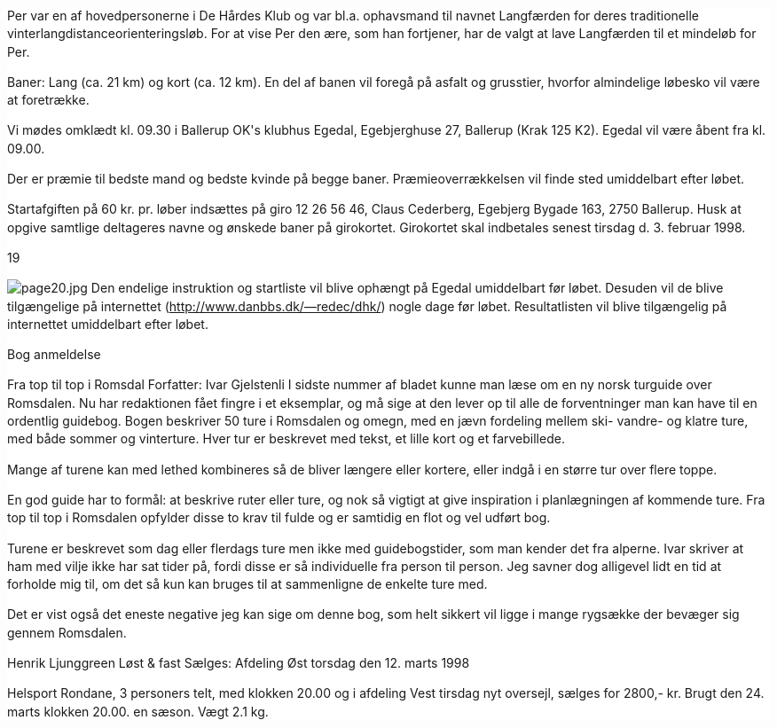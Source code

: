 Per var en af hovedpersonerne i De Hårdes Klub og var bl.a. ophavsmand til navnet
Langfærden for deres traditionelle vinterlangdistanceorienteringsløb. For at vise Per den
ære, som han fortjener, har de valgt at lave Langfærden til et mindeløb for Per.

Baner: Lang (ca. 21 km) og kort (ca. 12 km). En del af banen vil foregå på asfalt og
grusstier, hvorfor almindelige løbesko vil være at foretrække.

Vi mødes omklædt kl. 09.30 i Ballerup OK's klubhus Egedal, Egebjerghuse 27, Ballerup
(Krak 125 K2). Egedal vil være åbent fra kl. 09.00.

Der er præmie til bedste mand og bedste kvinde på begge baner. Præmieoverrækkelsen
vil finde sted umiddelbart efter løbet.

Startafgiften på 60 kr. pr. løber indsættes på giro 12 26 56 46, Claus Cederberg,
Egebjerg Bygade 163, 2750 Ballerup. Husk at opgive samtlige deltageres navne og
ønskede baner på girokortet. Girokortet skal indbetales senest tirsdag d. 3. februar 1998.

19




![page20.jpg](/1998/DB-1998-1/page20.jpg)
Den endelige instruktion og startliste vil blive ophængt på Egedal umiddelbart før løbet.
Desuden vil de blive tilgængelige på internettet (http://www.danbbs.dk/—redec/dhk/)
nogle dage før løbet. Resultatlisten vil blive tilgængelig på internettet umiddelbart efter
løbet.

Bog anmeldelse

Fra top til top i Romsdal Forfatter: Ivar Gjelstenli
I sidste nummer af bladet kunne man læse om en ny norsk turguide over Romsdalen. Nu
har redaktionen fået fingre i et eksemplar, og må sige at den lever op til alle de
forventninger man kan have til en ordentlig guidebog. Bogen beskriver 50 ture i
Romsdalen og omegn, med en jævn fordeling mellem ski- vandre- og klatre ture, med
både sommer og vinterture. Hver tur er beskrevet med tekst, et lille kort og et
farvebillede.

Mange af turene kan med lethed kombineres så de bliver længere eller kortere, eller
indgå i en større tur over flere toppe.

En god guide har to formål: at beskrive ruter eller ture, og nok så vigtigt at give
inspiration i planlægningen af kommende ture. Fra top til top i Romsdalen opfylder disse
to krav til fulde og er samtidig en flot og vel udført bog.

Turene er beskrevet som dag eller flerdags ture men ikke med guidebogstider, som man
kender det fra alperne. Ivar skriver at ham med vilje ikke har sat tider på, fordi disse er
så individuelle fra person til person. Jeg savner dog alligevel lidt en tid at forholde mig
til, om det så kun kan bruges til at sammenligne de enkelte ture med.

Det er vist også det eneste negative jeg kan sige om denne bog, som helt sikkert vil ligge
i mange rygsække der bevæger sig gennem Romsdalen.

Henrik Ljunggreen
Løst & fast
Sælges: Afdeling Øst torsdag den 12. marts 1998

Helsport Rondane, 3 personers telt, med klokken 20.00 og i afdeling Vest tirsdag
nyt oversejl, sælges for 2800,- kr. Brugt den 24. marts klokken 20.00.
en sæson. Vægt 2.1 kg.
